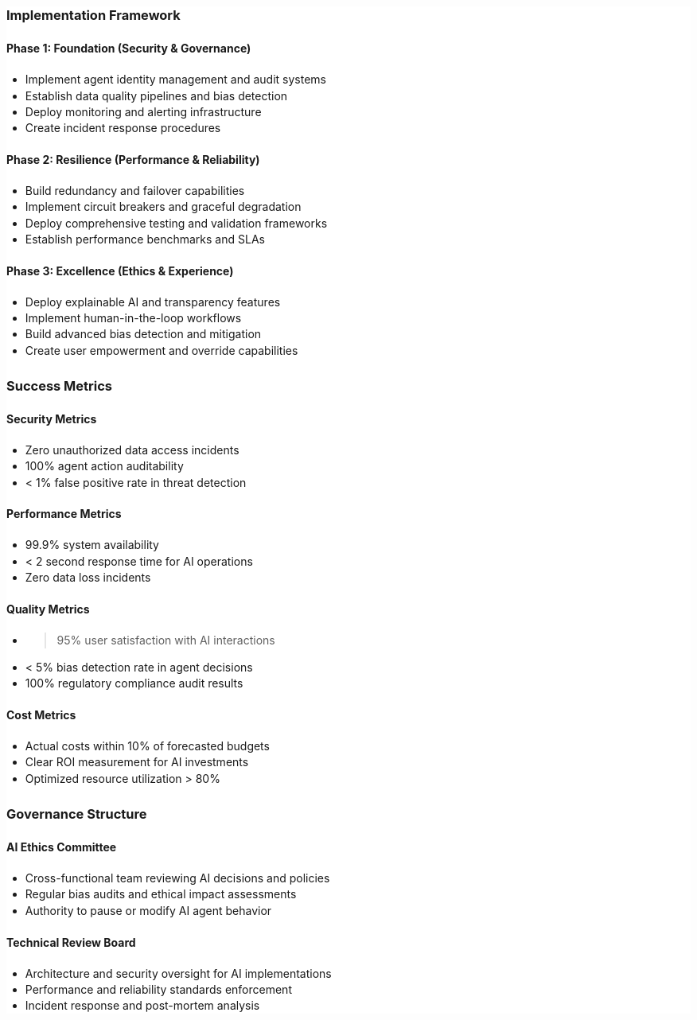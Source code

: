 ### Implementation Framework

#### Phase 1: Foundation (Security & Governance)
- Implement agent identity management and audit systems
- Establish data quality pipelines and bias detection
- Deploy monitoring and alerting infrastructure
- Create incident response procedures

#### Phase 2: Resilience (Performance & Reliability)
- Build redundancy and failover capabilities
- Implement circuit breakers and graceful degradation
- Deploy comprehensive testing and validation frameworks
- Establish performance benchmarks and SLAs

#### Phase 3: Excellence (Ethics & Experience)
- Deploy explainable AI and transparency features
- Implement human-in-the-loop workflows
- Build advanced bias detection and mitigation
- Create user empowerment and override capabilities

### Success Metrics

#### Security Metrics
- Zero unauthorized data access incidents
- 100% agent action auditability
- < 1% false positive rate in threat detection

#### Performance Metrics
- 99.9% system availability
- < 2 second response time for AI operations
- Zero data loss incidents

#### Quality Metrics
- > 95% user satisfaction with AI interactions
- < 5% bias detection rate in agent decisions
- 100% regulatory compliance audit results

#### Cost Metrics
- Actual costs within 10% of forecasted budgets
- Clear ROI measurement for AI investments
- Optimized resource utilization > 80%

### Governance Structure

#### AI Ethics Committee
- Cross-functional team reviewing AI decisions and policies
- Regular bias audits and ethical impact assessments
- Authority to pause or modify AI agent behavior

#### Technical Review Board
- Architecture and security oversight for AI implementations
- Performance and reliability standards enforcement
- Incident response and post-mortem analysis
